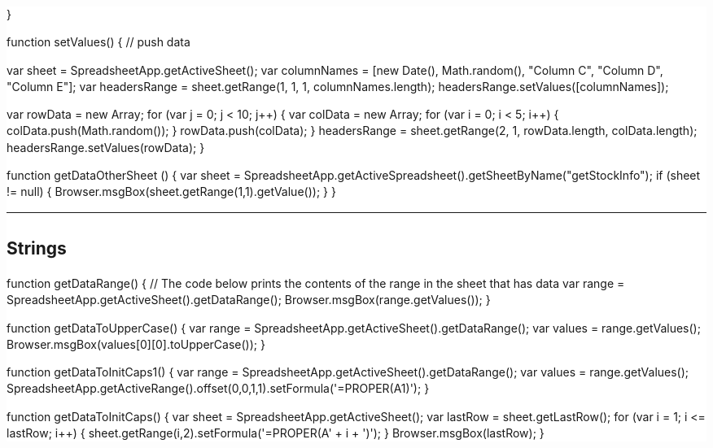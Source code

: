 }




function setValues() { // push data

  var sheet = SpreadsheetApp.getActiveSheet();
  var columnNames = [new Date(), Math.random(), "Column C", "Column D", "Column E"];
  var headersRange = sheet.getRange(1, 1, 1, columnNames.length);
  headersRange.setValues([columnNames]);

  var rowData = new Array;
  for (var j = 0; j < 10; j++) {
       var colData = new Array;
       for (var i = 0; i < 5; i++) {
         colData.push(Math.random());
       }
       rowData.push(colData);
  }
  headersRange = sheet.getRange(2, 1, rowData.length, colData.length);
  headersRange.setValues(rowData);
}



function getDataOtherSheet () {
  var sheet = SpreadsheetApp.getActiveSpreadsheet().getSheetByName("getStockInfo");
  if (sheet != null) {
    Browser.msgBox(sheet.getRange(1,1).getValue());
  }
}


********************************************************************************

## Strings

function getDataRange() {
  // The code below prints the contents of the range in the sheet that has data
  var range = SpreadsheetApp.getActiveSheet().getDataRange();
  Browser.msgBox(range.getValues());
}

function getDataToUpperCase() {
  var range = SpreadsheetApp.getActiveSheet().getDataRange();
  var values = range.getValues();
  Browser.msgBox(values[0][0].toUpperCase());
}

function getDataToInitCaps1() {
  var range = SpreadsheetApp.getActiveSheet().getDataRange();
  var values = range.getValues();
 SpreadsheetApp.getActiveRange().offset(0,0,1,1).setFormula('=PROPER(A1)');
}

function getDataToInitCaps() {
  var sheet = SpreadsheetApp.getActiveSheet();
  var lastRow = sheet.getLastRow();
  for (var i = 1; i <= lastRow; i++) {
    sheet.getRange(i,2).setFormula('=PROPER(A' + i + ')');
  }
  Browser.msgBox(lastRow);
}
